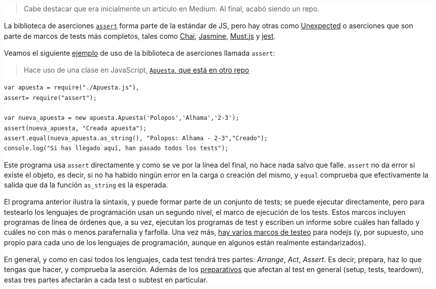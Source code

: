> Cabe destacar que era inicialmente un artículo en Medium. Al final,
> acabó siendo un repo.

La
biblioteca de aserciones [`assert`](https://nodejs.org/api/assert.html) 
forma parte de la estándar de JS, pero hay otras como
[Unexpected](http://unexpected.js.org/) o aserciones que son parte de marcos
de tests más completos, tales como [Chai](https://www.chaijs.com/), [Jasmine](https://jasmine.github.io/),
[Must.js](https://github.com/moll/js-must) y [jest](https://jestjs.io/).


Veamos el siguiente
[ejemplo](https://github.com/JJ/desarrollo-basado-pruebas/blob/master/src/prueba-assert.js)
de uso de la biblioteca de aserciones llamada `assert`:

> Hace uso de una clase en JavaScript, [`Apuesta`, que está en otro repo](https://github.com/JJ/desarrollo-basado-pruebas/)

```
var apuesta = require("./Apuesta.js"),
assert= require("assert");

var nueva_apuesta = new apuesta.Apuesta('Polopos','Alhama','2-3');
assert(nueva_apuesta, "Creada apuesta");
assert.equal(nueva_apuesta.as_string(), "Polopos: Alhama - 2-3","Creado");
console.log("Si has llegado aquí, han pasado todos los tests");
```

Este programa usa `assert` directamente y como se ve por la línea del
final, no hace nada salvo que falle. `assert` no da error si existe el
objeto, es decir, si no ha habido ningún error en la carga o creación
del mismo, y `equal` comprueba que efectivamente la salida que da la
función `as_string` es la esperada.

El programa anterior ilustra la sintaxis, y puede formar parte de un
conjunto de tests; se puede ejecutar directamente, pero para testearlo
los lenguajes de programación usan un segundo nivel, el marco de
ejecución de los tests. Estos marcos incluyen programas de línea de
órdenes que, a su vez, ejecutan los programas de test y escriben un
informe sobre cuáles han fallado y cuáles no con más o menos
parafernalia y farfolla. Una vez más, [hay varios marcos de
testeo](https://stackoverflow.com/questions/4308786/what-is-the-best-testing-framework-to-use-with-node-js)
para nodejs (y, por supuesto, uno propio para cada uno de los
lenguajes de programación, aunque en algunos están realmente
estandarizados).

En general, y como en casi todos los lenguajes, cada test tendrá tres
partes: *Arrange*, *Act*, *Assert*. Es decir, prepara, haz lo que
tengas que hacer, y comprueba la aserción. Además de los
[preparativos](tests-unitarios-organización.md) que afectan al test en
general (setup, tests, teardown), estas tres partes afectarán a cada
test o subtest en particular.
